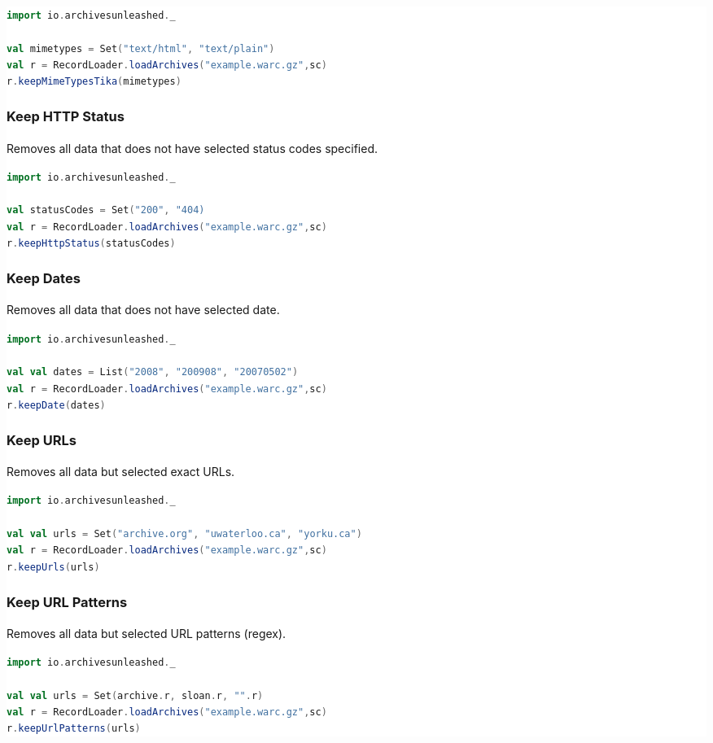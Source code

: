 ```scala
import io.archivesunleashed._

val mimetypes = Set("text/html", "text/plain")
val r = RecordLoader.loadArchives("example.warc.gz",sc)
r.keepMimeTypesTika(mimetypes)
```

### Keep HTTP Status

Removes all data that does not have selected status codes specified.

```scala
import io.archivesunleashed._

val statusCodes = Set("200", "404)
val r = RecordLoader.loadArchives("example.warc.gz",sc)
r.keepHttpStatus(statusCodes)
```

### Keep Dates

Removes all data that does not have selected date.

```scala
import io.archivesunleashed._

val val dates = List("2008", "200908", "20070502")
val r = RecordLoader.loadArchives("example.warc.gz",sc)
r.keepDate(dates)
```

### Keep URLs

Removes all data but selected exact URLs.

```scala
import io.archivesunleashed._

val val urls = Set("archive.org", "uwaterloo.ca", "yorku.ca")
val r = RecordLoader.loadArchives("example.warc.gz",sc)
r.keepUrls(urls)
```

### Keep URL Patterns

Removes all data but selected URL patterns (regex).

```scala
import io.archivesunleashed._

val val urls = Set(archive.r, sloan.r, "".r)
val r = RecordLoader.loadArchives("example.warc.gz",sc)
r.keepUrlPatterns(urls)
```
